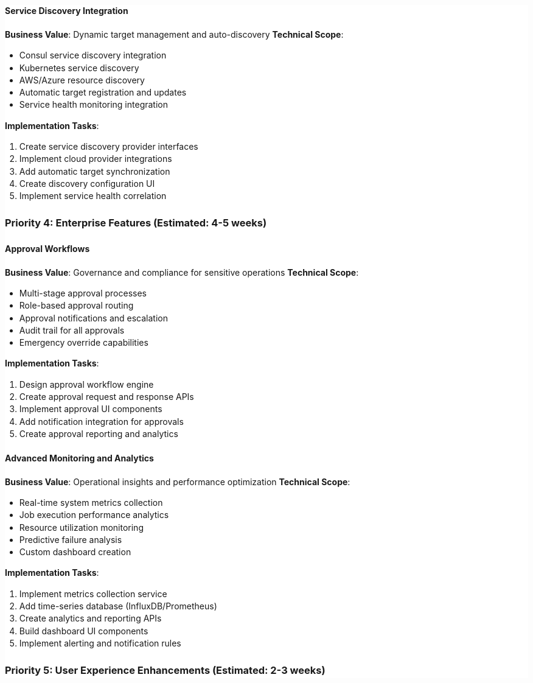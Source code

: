 #### **Service Discovery Integration**
**Business Value**: Dynamic target management and auto-discovery
**Technical Scope**:
- Consul service discovery integration
- Kubernetes service discovery
- AWS/Azure resource discovery
- Automatic target registration and updates
- Service health monitoring integration

**Implementation Tasks**:
1. Create service discovery provider interfaces
2. Implement cloud provider integrations
3. Add automatic target synchronization
4. Create discovery configuration UI
5. Implement service health correlation

### **Priority 4: Enterprise Features** (Estimated: 4-5 weeks)

#### **Approval Workflows**
**Business Value**: Governance and compliance for sensitive operations
**Technical Scope**:
- Multi-stage approval processes
- Role-based approval routing
- Approval notifications and escalation
- Audit trail for all approvals
- Emergency override capabilities

**Implementation Tasks**:
1. Design approval workflow engine
2. Create approval request and response APIs
3. Implement approval UI components
4. Add notification integration for approvals
5. Create approval reporting and analytics

#### **Advanced Monitoring and Analytics**
**Business Value**: Operational insights and performance optimization
**Technical Scope**:
- Real-time system metrics collection
- Job execution performance analytics
- Resource utilization monitoring
- Predictive failure analysis
- Custom dashboard creation

**Implementation Tasks**:
1. Implement metrics collection service
2. Add time-series database (InfluxDB/Prometheus)
3. Create analytics and reporting APIs
4. Build dashboard UI components
5. Implement alerting and notification rules

### **Priority 5: User Experience Enhancements** (Estimated: 2-3 weeks)
